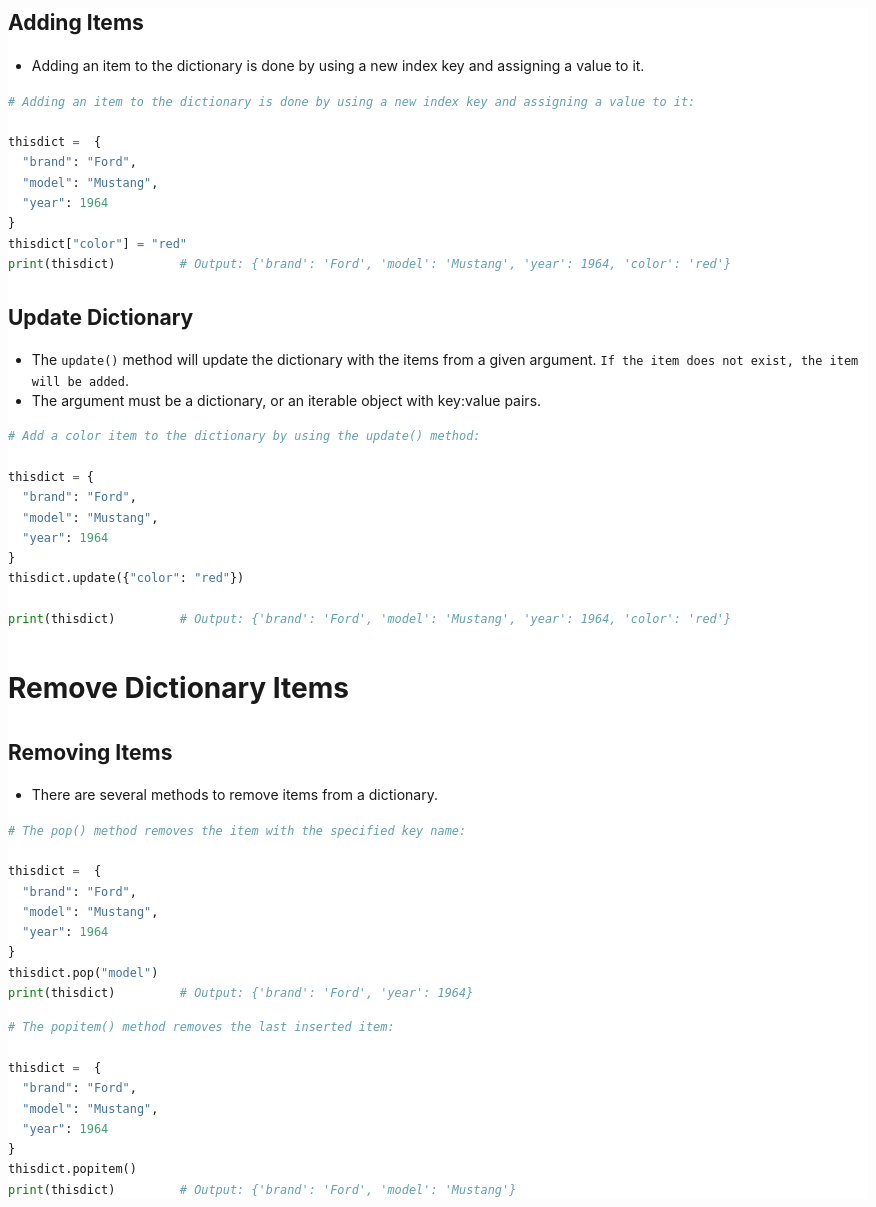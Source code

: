 ```python
```

## Adding Items
* Adding an item to the dictionary is done by using a new index key and assigning a value to it.
```python
# Adding an item to the dictionary is done by using a new index key and assigning a value to it:

thisdict =	{
  "brand": "Ford",
  "model": "Mustang",
  "year": 1964
}
thisdict["color"] = "red"
print(thisdict)         # Output: {'brand': 'Ford', 'model': 'Mustang', 'year': 1964, 'color': 'red'}
```

## Update Dictionary
* The `update()` method will update the dictionary with the items from a given argument. `If the item does not exist, the item will be added`.
* The argument must be a dictionary, or an iterable object with key:value pairs.
```python
# Add a color item to the dictionary by using the update() method:

thisdict = {
  "brand": "Ford",
  "model": "Mustang",
  "year": 1964
}
thisdict.update({"color": "red"})

print(thisdict)         # Output: {'brand': 'Ford', 'model': 'Mustang', 'year': 1964, 'color': 'red'}
```

# Remove Dictionary Items

## Removing Items
* There are several methods to remove items from a dictionary.

```python
# The pop() method removes the item with the specified key name:

thisdict =	{
  "brand": "Ford",
  "model": "Mustang",
  "year": 1964
}
thisdict.pop("model")
print(thisdict)         # Output: {'brand': 'Ford', 'year': 1964}
```
```python
# The popitem() method removes the last inserted item:

thisdict =	{
  "brand": "Ford",
  "model": "Mustang",
  "year": 1964
}
thisdict.popitem()
print(thisdict)         # Output: {'brand': 'Ford', 'model': 'Mustang'}
```